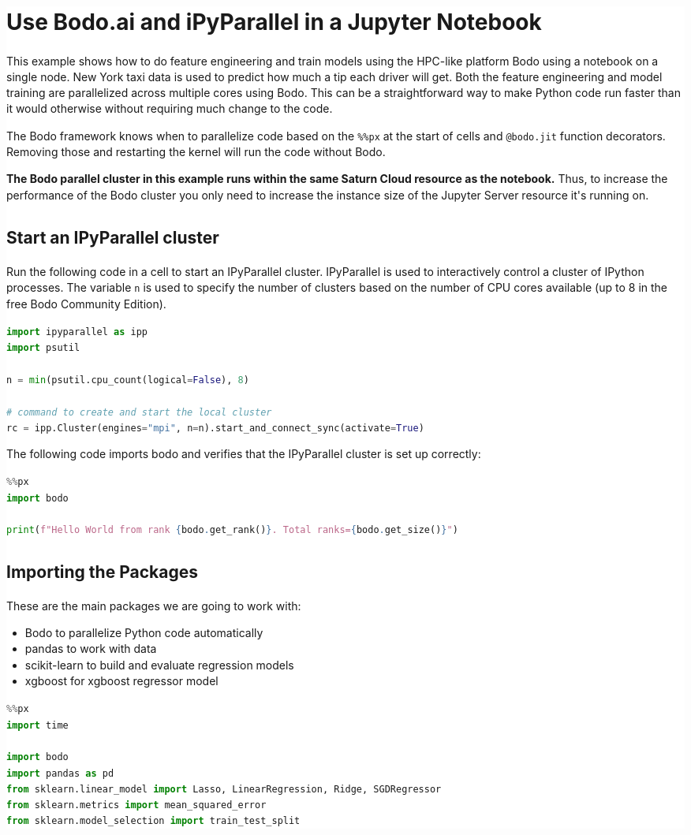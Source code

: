 # Use Bodo.ai and iPyParallel in a Jupyter Notebook
This example shows how to do feature engineering and train models using the HPC-like platform Bodo using a notebook on a single node.
New York taxi data is used to predict how much a tip each driver will get. Both the feature engineering
and model training are parallelized across multiple cores using Bodo. This can be a straightforward way to
make Python code run faster than it would otherwise without requiring much change to the code.

The Bodo framework knows when to parallelize code based on the `%%px` at the start of cells and `@bodo.jit` function decorators. Removing those and restarting the kernel will run the code without Bodo.

**The Bodo parallel cluster in this example runs within the same Saturn Cloud resource as the notebook.** Thus, to increase the performance of the Bodo cluster you only need to increase the instance size of the Jupyter Server resource it's running on.

## Start an IPyParallel cluster

Run the following code in a cell to start an IPyParallel cluster. IPyParallel is used to interactively control a cluster of IPython processes. The variable `n` is used to specify the number of clusters based on the number of CPU cores available (up to 8 in the free Bodo Community Edition).


```python
import ipyparallel as ipp
import psutil

n = min(psutil.cpu_count(logical=False), 8)

# command to create and start the local cluster
rc = ipp.Cluster(engines="mpi", n=n).start_and_connect_sync(activate=True)
```

The following code imports bodo and verifies that the IPyParallel cluster is set up correctly:


```python
%%px
import bodo

print(f"Hello World from rank {bodo.get_rank()}. Total ranks={bodo.get_size()}")
```

## Importing the Packages

These are the main packages we are going to work with:
 - Bodo to parallelize Python code automatically
 - pandas to work with data
 - scikit-learn to build and evaluate regression models
 - xgboost for xgboost regressor model


```python
%%px
import time

import bodo
import pandas as pd
from sklearn.linear_model import Lasso, LinearRegression, Ridge, SGDRegressor
from sklearn.metrics import mean_squared_error
from sklearn.model_selection import train_test_split
```
